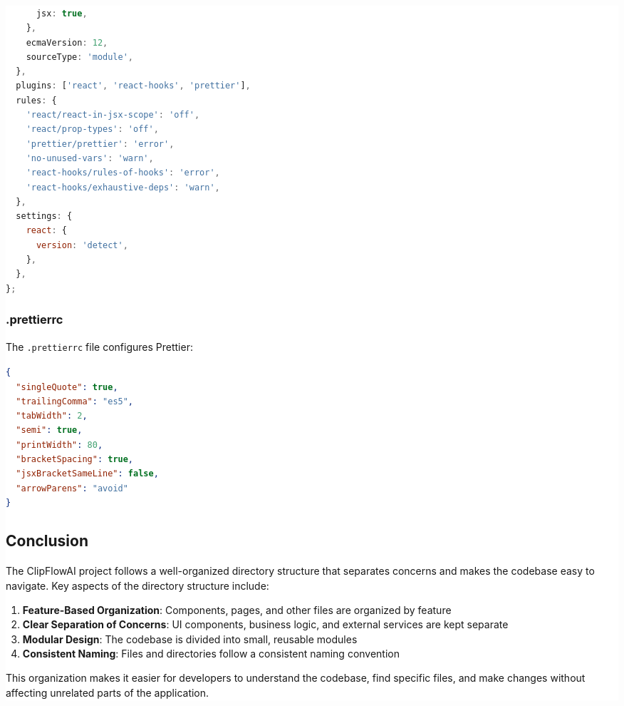 ```javascript
      jsx: true,
    },
    ecmaVersion: 12,
    sourceType: 'module',
  },
  plugins: ['react', 'react-hooks', 'prettier'],
  rules: {
    'react/react-in-jsx-scope': 'off',
    'react/prop-types': 'off',
    'prettier/prettier': 'error',
    'no-unused-vars': 'warn',
    'react-hooks/rules-of-hooks': 'error',
    'react-hooks/exhaustive-deps': 'warn',
  },
  settings: {
    react: {
      version: 'detect',
    },
  },
};
```

### .prettierrc

The `.prettierrc` file configures Prettier:

```json
{
  "singleQuote": true,
  "trailingComma": "es5",
  "tabWidth": 2,
  "semi": true,
  "printWidth": 80,
  "bracketSpacing": true,
  "jsxBracketSameLine": false,
  "arrowParens": "avoid"
}
```

## Conclusion

The ClipFlowAI project follows a well-organized directory structure that separates concerns and makes the codebase easy to navigate. Key aspects of the directory structure include:

1. **Feature-Based Organization**: Components, pages, and other files are organized by feature
2. **Clear Separation of Concerns**: UI components, business logic, and external services are kept separate
3. **Modular Design**: The codebase is divided into small, reusable modules
4. **Consistent Naming**: Files and directories follow a consistent naming convention

This organization makes it easier for developers to understand the codebase, find specific files, and make changes without affecting unrelated parts of the application.
